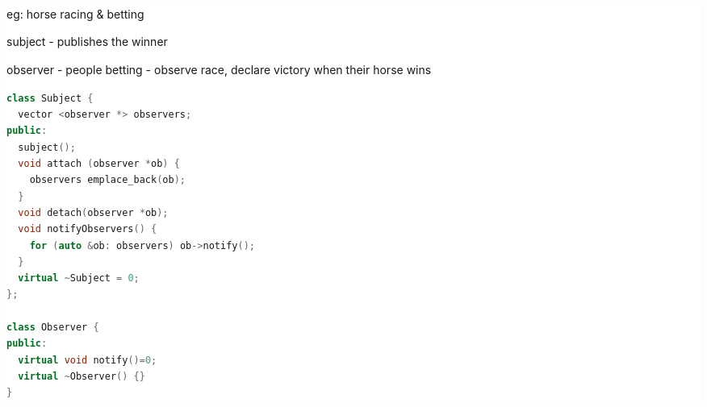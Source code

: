 

eg: horse racing & betting

subject - publishes the winner

observer - people betting - observe race, declare victory when their horse wins



``` c++
class Subject {
  vector <observer *> observers;
public:
  subject();
  void attach (observer *ob) {
    observers emplace_back(ob);
  }
  void detach(observer *ob);
  void notifyObservers() {
    for (auto &ob: observers) ob->notify();
  }
  virtual ~Subject = 0;
};

class Observer {
public: 
  virtual void notify()=0;
  virtual ~Observer() {}
}
```

